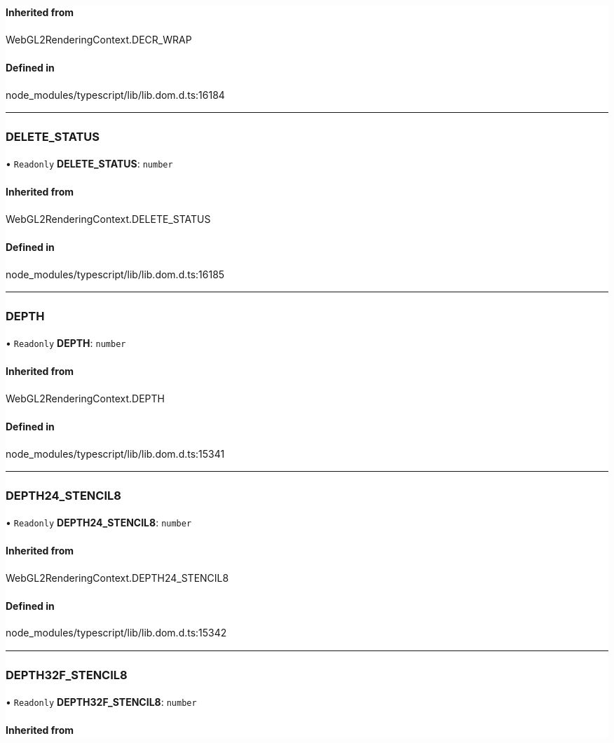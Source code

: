 #### Inherited from

WebGL2RenderingContext.DECR\_WRAP

#### Defined in

node_modules/typescript/lib/lib.dom.d.ts:16184

___

### DELETE\_STATUS

• `Readonly` **DELETE\_STATUS**: `number`

#### Inherited from

WebGL2RenderingContext.DELETE\_STATUS

#### Defined in

node_modules/typescript/lib/lib.dom.d.ts:16185

___

### DEPTH

• `Readonly` **DEPTH**: `number`

#### Inherited from

WebGL2RenderingContext.DEPTH

#### Defined in

node_modules/typescript/lib/lib.dom.d.ts:15341

___

### DEPTH24\_STENCIL8

• `Readonly` **DEPTH24\_STENCIL8**: `number`

#### Inherited from

WebGL2RenderingContext.DEPTH24\_STENCIL8

#### Defined in

node_modules/typescript/lib/lib.dom.d.ts:15342

___

### DEPTH32F\_STENCIL8

• `Readonly` **DEPTH32F\_STENCIL8**: `number`

#### Inherited from
